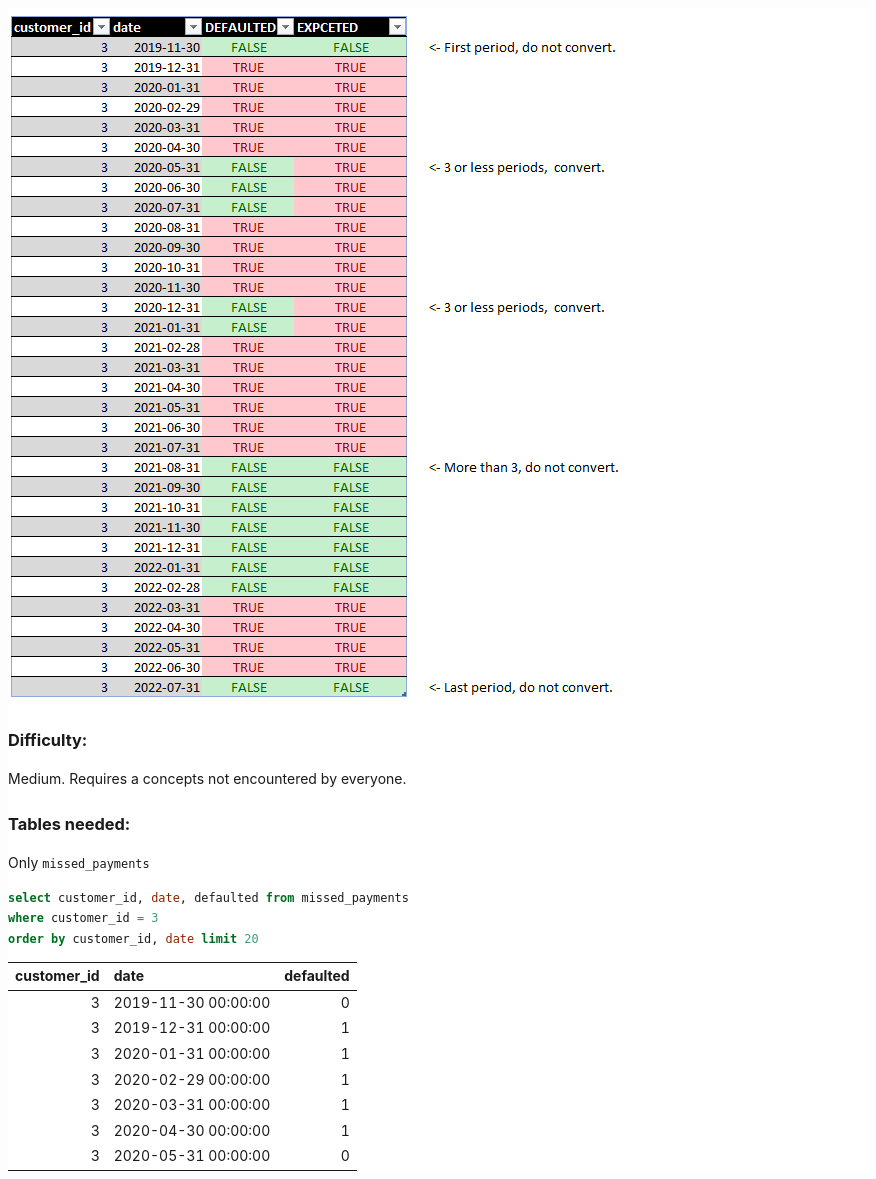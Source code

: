 ![New definition of default](new_dod.png)

### Difficulty:

Medium. Requires a concepts not encountered by everyone.

### Tables needed:

Only `missed_payments`

```sql
select customer_id, date, defaulted from missed_payments
where customer_id = 3
order by customer_id, date limit 20
```

|   customer_id | date                |   defaulted |
|--------------:|:--------------------|------------:|
|             3 | 2019-11-30 00:00:00 |           0 |
|             3 | 2019-12-31 00:00:00 |           1 |
|             3 | 2020-01-31 00:00:00 |           1 |
|             3 | 2020-02-29 00:00:00 |           1 |
|             3 | 2020-03-31 00:00:00 |           1 |
|             3 | 2020-04-30 00:00:00 |           1 |
|             3 | 2020-05-31 00:00:00 |           0 |